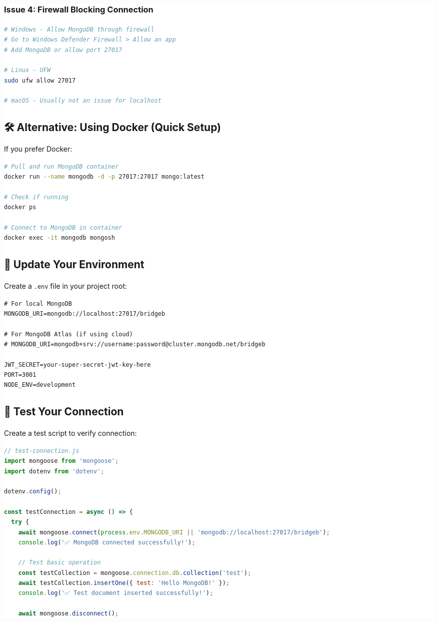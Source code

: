 ### Issue 4: Firewall Blocking Connection
```bash
# Windows - Allow MongoDB through firewall
# Go to Windows Defender Firewall > Allow an app
# Add MongoDB or allow port 27017

# Linux - UFW
sudo ufw allow 27017

# macOS - Usually not an issue for localhost
```

## 🛠️ Alternative: Using Docker (Quick Setup)

If you prefer Docker:

```bash
# Pull and run MongoDB container
docker run --name mongodb -d -p 27017:27017 mongo:latest

# Check if running
docker ps

# Connect to MongoDB in container
docker exec -it mongodb mongosh
```

## 📝 Update Your Environment

Create a `.env` file in your project root:

```env
# For local MongoDB
MONGODB_URI=mongodb://localhost:27017/bridgeb

# For MongoDB Atlas (if using cloud)
# MONGODB_URI=mongodb+srv://username:password@cluster.mongodb.net/bridgeb

JWT_SECRET=your-super-secret-jwt-key-here
PORT=3001
NODE_ENV=development
```

## 🧪 Test Your Connection

Create a test script to verify connection:

```javascript
// test-connection.js
import mongoose from 'mongoose';
import dotenv from 'dotenv';

dotenv.config();

const testConnection = async () => {
  try {
    await mongoose.connect(process.env.MONGODB_URI || 'mongodb://localhost:27017/bridgeb');
    console.log('✅ MongoDB connected successfully!');
    
    // Test basic operation
    const testCollection = mongoose.connection.db.collection('test');
    await testCollection.insertOne({ test: 'Hello MongoDB!' });
    console.log('✅ Test document inserted successfully!');
    
    await mongoose.disconnect();
```